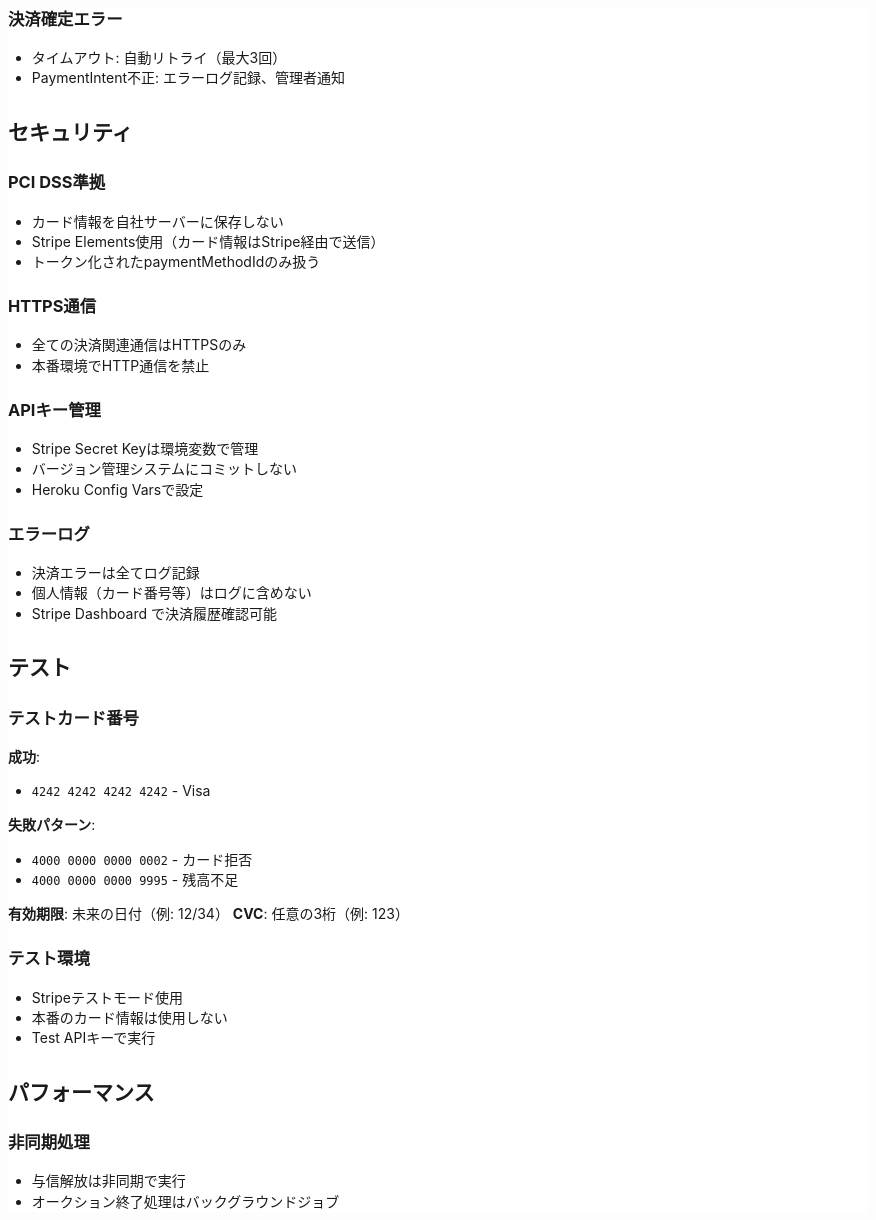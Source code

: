 ### 決済確定エラー
- タイムアウト: 自動リトライ（最大3回）
- PaymentIntent不正: エラーログ記録、管理者通知

## セキュリティ

### PCI DSS準拠
- カード情報を自社サーバーに保存しない
- Stripe Elements使用（カード情報はStripe経由で送信）
- トークン化されたpaymentMethodIdのみ扱う

### HTTPS通信
- 全ての決済関連通信はHTTPSのみ
- 本番環境でHTTP通信を禁止

### APIキー管理
- Stripe Secret Keyは環境変数で管理
- バージョン管理システムにコミットしない
- Heroku Config Varsで設定

### エラーログ
- 決済エラーは全てログ記録
- 個人情報（カード番号等）はログに含めない
- Stripe Dashboard で決済履歴確認可能

## テスト

### テストカード番号
**成功**:
- `4242 4242 4242 4242` - Visa

**失敗パターン**:
- `4000 0000 0000 0002` - カード拒否
- `4000 0000 0000 9995` - 残高不足

**有効期限**: 未来の日付（例: 12/34）
**CVC**: 任意の3桁（例: 123）

### テスト環境
- Stripeテストモード使用
- 本番のカード情報は使用しない
- Test APIキーで実行

## パフォーマンス

### 非同期処理
- 与信解放は非同期で実行
- オークション終了処理はバックグラウンドジョブ
